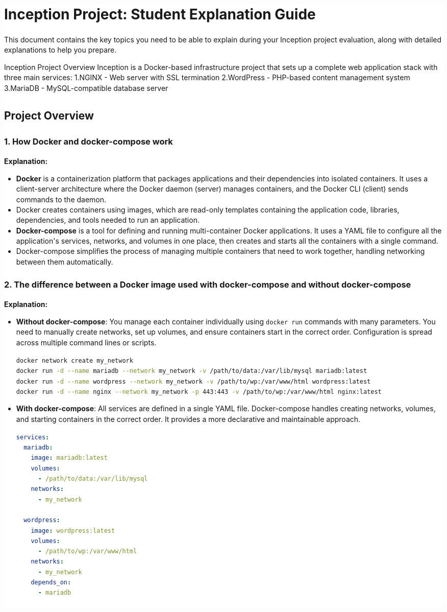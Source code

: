 # Inception Project: Student Explanation Guide

This document contains the key topics you need to be able to explain during your Inception project evaluation, along with detailed explanations to help you prepare.

Inception Project Overview
Inception is a Docker-based infrastructure project that sets up a complete web application stack with three main services:
1.NGINX - Web server with SSL termination
2.WordPress - PHP-based content management system
3.MariaDB - MySQL-compatible database server

## Project Overview

### 1. How Docker and docker-compose work

**Explanation:**
- **Docker** is a containerization platform that packages applications and their dependencies into isolated containers. It uses a client-server architecture where the Docker daemon (server) manages containers, and the Docker CLI (client) sends commands to the daemon.
- Docker creates containers using images, which are read-only templates containing the application code, libraries, dependencies, and tools needed to run an application.
- **Docker-compose** is a tool for defining and running multi-container Docker applications. It uses a YAML file to configure all the application's services, networks, and volumes in one place, then creates and starts all the containers with a single command.
- Docker-compose simplifies the process of managing multiple containers that need to work together, handling networking between them automatically.

### 2. The difference between a Docker image used with docker-compose and without docker-compose

**Explanation:**
- **Without docker-compose**: You manage each container individually using `docker run` commands with many parameters. You need to manually create networks, set up volumes, and ensure containers start in the correct order. Configuration is spread across multiple command lines or scripts.
  ```bash
  docker network create my_network
  docker run -d --name mariadb --network my_network -v /path/to/data:/var/lib/mysql mariadb:latest
  docker run -d --name wordpress --network my_network -v /path/to/wp:/var/www/html wordpress:latest
  docker run -d --name nginx --network my_network -p 443:443 -v /path/to/wp:/var/www/html nginx:latest
  ```

- **With docker-compose**: All services are defined in a single YAML file. Docker-compose handles creating networks, volumes, and starting containers in the correct order. It provides a more declarative and maintainable approach.
  ```yaml
  services:
    mariadb:
      image: mariadb:latest
      volumes:
        - /path/to/data:/var/lib/mysql
      networks:
        - my_network
    
    wordpress:
      image: wordpress:latest
      volumes:
        - /path/to/wp:/var/www/html
      networks:
        - my_network
      depends_on:
        - mariadb
    
  ```